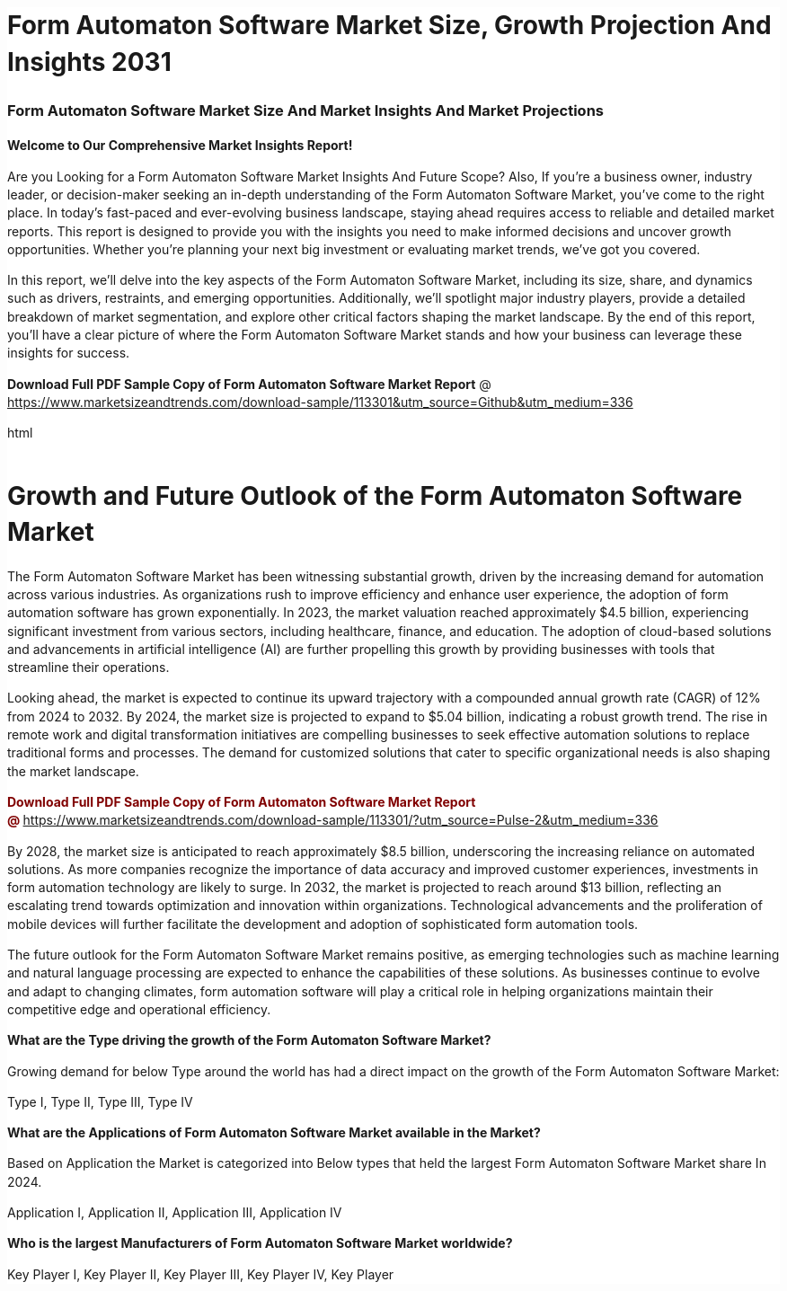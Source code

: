 <h1> Form Automaton Software Market Size, Growth Projection And Insights 2031</h1><div class="" data-test-id=""><h3><span class="">Form Automaton Software Market Size And Market Insights And Market Projections</span></h3></div><div class="" data-test-id=""><p><strong>Welcome to Our Comprehensive Market Insights Report!</strong></p><p>Are you Looking for a Form Automaton Software Market Insights And Future Scope? Also, If you&rsquo;re a business owner, industry leader, or decision-maker seeking an in-depth understanding of the Form Automaton Software Market, you&rsquo;ve come to the right place. In today&rsquo;s fast-paced and ever-evolving business landscape, staying ahead requires access to reliable and detailed market reports. This report is designed to provide you with the insights you need to make informed decisions and uncover growth opportunities. Whether you&rsquo;re planning your next big investment or evaluating market trends, we&rsquo;ve got you covered.</p><p>In this report, we&rsquo;ll delve into the key aspects of the Form Automaton Software Market, including its size, share, and dynamics such as drivers, restraints, and emerging opportunities. Additionally, we&rsquo;ll spotlight major industry players, provide a detailed breakdown of market segmentation, and explore other critical factors shaping the market landscape. By the end of this report, you&rsquo;ll have a clear picture of where the Form Automaton Software Market stands and how your business can leverage these insights for success.</p><p><strong>Download Full PDF Sample Copy of Form Automaton Software Market Report</strong> @ <a href="https://www.marketsizeandtrends.com/download-sample/113301&utm_source=Github&utm_medium=336" target="_blank">https://www.marketsizeandtrends.com/download-sample/113301&utm_source=Github&utm_medium=336</a></p></div><div class="" data-test-id=""><p><span class="">html<!DOCTYPE html><html lang="en"><head>    <meta charset="UTF-8">    <meta name="viewport" content="width=device-width, initial-scale=1.0">    <title>Form Automaton Software Market Growth and Future Outlook</title></head><body>    <h1>Growth and Future Outlook of the Form Automaton Software Market</h1>        <p>The Form Automaton Software Market has been witnessing substantial growth, driven by the increasing demand for automation across various industries. As organizations rush to improve efficiency and enhance user experience, the adoption of form automation software has grown exponentially. In 2023, the market valuation reached approximately $4.5 billion, experiencing significant investment from various sectors, including healthcare, finance, and education. The adoption of cloud-based solutions and advancements in artificial intelligence (AI) are further propelling this growth by providing businesses with tools that streamline their operations.</p>    <p>Looking ahead, the market is expected to continue its upward trajectory with a compounded annual growth rate (CAGR) of 12% from 2024 to 2032. By 2024, the market size is projected to expand to $5.04 billion, indicating a robust growth trend. The rise in remote work and digital transformation initiatives are compelling businesses to seek effective automation solutions to replace traditional forms and processes. The demand for customized solutions that cater to specific organizational needs is also shaping the market landscape.</p>    <p><strong><span style="color: #800000;">Download Full PDF Sample Copy of Form Automaton Software Market Report @</span>&nbsp;</strong><a href="https://www.marketsizeandtrends.com/download-sample/113301/?utm_source=Pulse-2&amp;utm_medium=336">https://www.marketsizeandtrends.com/download-sample/113301/?utm_source=Pulse-2&amp;utm_medium=336</a></p>    <p>By 2028, the market size is anticipated to reach approximately $8.5 billion, underscoring the increasing reliance on automated solutions. As more companies recognize the importance of data accuracy and improved customer experiences, investments in form automation technology are likely to surge. In 2032, the market is projected to reach around $13 billion, reflecting an escalating trend towards optimization and innovation within organizations. Technological advancements and the proliferation of mobile devices will further facilitate the development and adoption of sophisticated form automation tools.</p>    <p>The future outlook for the Form Automaton Software Market remains positive, as emerging technologies such as machine learning and natural language processing are expected to enhance the capabilities of these solutions. As businesses continue to evolve and adapt to changing climates, form automation software will play a critical role in helping organizations maintain their competitive edge and operational efficiency.</p></body></html></span></p><p><strong><span class="">What are the&nbsp;Type driving the growth of the Form Automaton Software Market?</span></strong></p></div><div class="" data-test-id=""><p><span class="">Growing demand for below Type around the world has had a direct impact on the growth of the Form Automaton Software Market:</span></p></div><div class="" data-test-id=""><p>Type I, Type II, Type III, Type IV</p><p><span class=""><strong>What are the&nbsp;Applications&nbsp;of Form Automaton Software Market available in the Market?</strong></span></p></div><div class="" data-test-id=""><p><span class="">Based on Application the Market is categorized into Below types that held the largest Form Automaton Software Market share In 2024.</span></p></div><div class="" data-test-id=""><p><span class="">Application I, Application II, Application III, Application IV</span></p><p><span class=""><strong>Who is the largest Manufacturers of Form Automaton Software Market worldwide?</strong></span></p></div><div class="" data-test-id=""><p><span class="">Key Player I, Key Player II, Key Player III, Key Player IV, Key Player